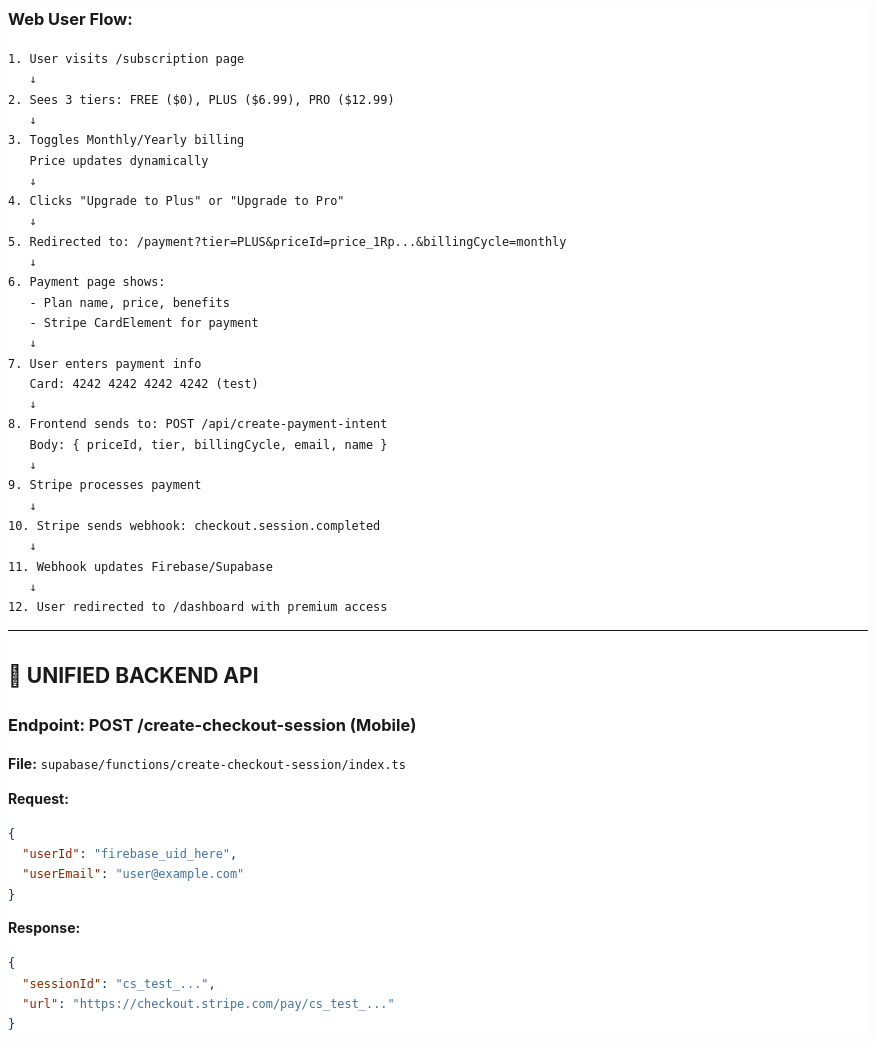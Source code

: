 ### Web User Flow:
```
1. User visits /subscription page
   ↓
2. Sees 3 tiers: FREE ($0), PLUS ($6.99), PRO ($12.99)
   ↓
3. Toggles Monthly/Yearly billing
   Price updates dynamically
   ↓
4. Clicks "Upgrade to Plus" or "Upgrade to Pro"
   ↓
5. Redirected to: /payment?tier=PLUS&priceId=price_1Rp...&billingCycle=monthly
   ↓
6. Payment page shows:
   - Plan name, price, benefits
   - Stripe CardElement for payment
   ↓
7. User enters payment info
   Card: 4242 4242 4242 4242 (test)
   ↓
8. Frontend sends to: POST /api/create-payment-intent
   Body: { priceId, tier, billingCycle, email, name }
   ↓
9. Stripe processes payment
   ↓
10. Stripe sends webhook: checkout.session.completed
   ↓
11. Webhook updates Firebase/Supabase
   ↓
12. User redirected to /dashboard with premium access
```

---

## 🔄 UNIFIED BACKEND API

### Endpoint: POST /create-checkout-session (Mobile)
**File:** `supabase/functions/create-checkout-session/index.ts`

**Request:**
```json
{
  "userId": "firebase_uid_here",
  "userEmail": "user@example.com"
}
```

**Response:**
```json
{
  "sessionId": "cs_test_...",
  "url": "https://checkout.stripe.com/pay/cs_test_..."
}
```
